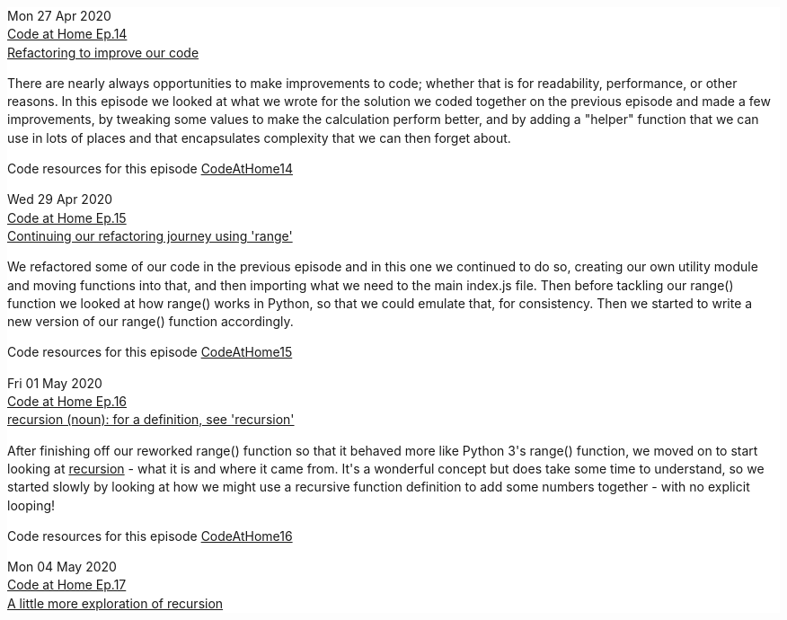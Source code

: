   <tr>
    <td>
      Mon 27 Apr 2020<br>
      <a href="https://www.youtube.com/watch?v=570mDChjATM">Code at Home Ep.14<br>Refactoring to improve our code</a>
    </td>
    <td>
      <p>There are nearly always opportunities to make improvements to code; whether that is for readability, performance, or other reasons. In this episode we looked at what we wrote for the solution we coded together on the previous episode and made a few improvements, by tweaking some values to make the calculation perform better, and by adding a "helper" function that we can use in lots of places and that encapsulates complexity that we can then forget about.</p>
      <p>Code resources for this episode <a href="https://repl.it/@qmacro/CodeAtHome14">CodeAtHome14</a></p>
    </td>
  </tr>

  <tr>
    <td>
      Wed 29 Apr 2020<br>
      <a href="https://www.youtube.com/watch?v=2gf1lytLR3k">Code at Home Ep.15<br>Continuing our refactoring journey using 'range'</a>
    </td>
    <td>
      <p>We refactored some of our code in the previous episode and in this one we continued to do so, creating our own utility module and moving functions into that, and then importing what we need to the main index.js file. Then before tackling our range() function we looked at how range() works in Python, so that we could emulate that, for consistency. Then we started to write a new version of our range() function accordingly.</p>
      <p>Code resources for this episode <a href="https://repl.it/@qmacro/CodeAtHome15">CodeAtHome15</a></p>
    </td>
  </tr>

  <tr>
    <td>
      Fri 01 May 2020<br>
      <a href="https://youtu.be/78Exn27aGXg">Code at Home Ep.16<br>recursion (noun): for a definition, see 'recursion'</a>
    </td>
    <td>
      <p>After finishing off our reworked range() function so that it behaved more like Python 3's range() function, we moved on to start looking at <a href="https://en.wikipedia.org/wiki/Recursion">recursion</a> - what it is and where it came from. It's a wonderful concept but does take some time to understand, so we started slowly by looking at how we might use a recursive function definition to add some numbers together - with no explicit looping!</p>
      <p>Code resources for this episode <a href="https://repl.it/@qmacro/CodeAtHome16">CodeAtHome16</a></p>
    </td>
  </tr>

  <tr>
    <td>
      Mon 04 May 2020<br>
      <a href="https://youtu.be/1whk_QC9CPw">Code at Home Ep.17<br>A little more exploration of recursion</a>
    </td>
    <td>